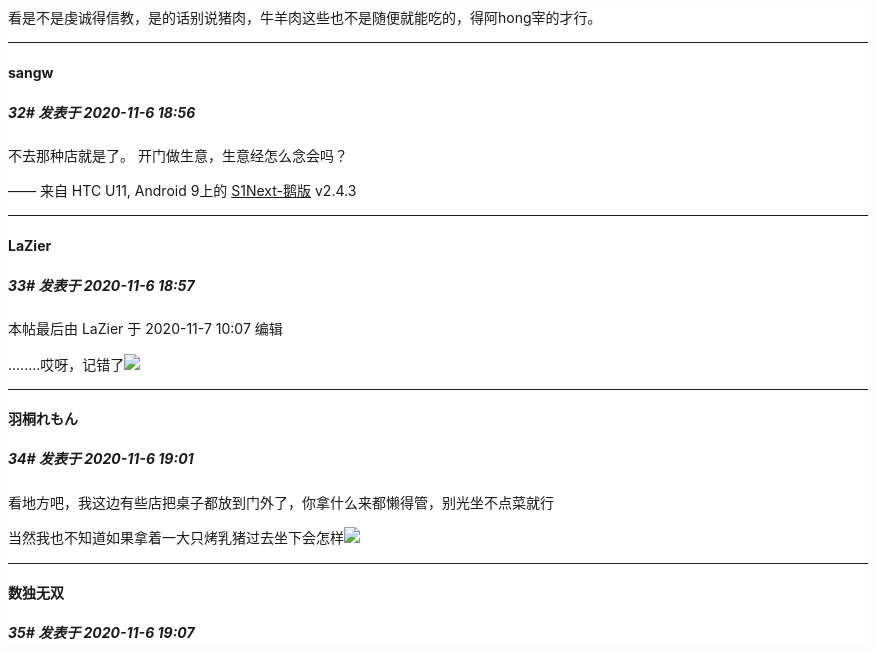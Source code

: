 


看是不是虔诚得信教，是的话别说猪肉，牛羊肉这些也不是随便就能吃的，得阿hong宰的才行。







*****

####  sangw  
##### 32#       发表于 2020-11-6 18:56




不去那种店就是了。
开门做生意，生意经怎么念会吗？

—— 来自 HTC U11, Android 9上的 [S1Next-鹅版](https://github.com/ykrank/S1-Next/releases) v2.4.3







*****

####  LaZier  
##### 33#       发表于 2020-11-6 18:57



 本帖最后由 LaZier 于 2020-11-7 10:07 编辑 

........哎呀，记错了<img src="https://static.saraba1st.com/image/smiley/face2017/044.png" referrerpolicy="no-referrer">







*****

####  羽桐れもん  
##### 34#       发表于 2020-11-6 19:01




看地方吧，我这边有些店把桌子都放到门外了，你拿什么来都懒得管，别光坐不点菜就行

当然我也不知道如果拿着一大只烤乳猪过去坐下会怎样<img src="https://static.saraba1st.com/image/smiley/face2017/067.png" referrerpolicy="no-referrer">







*****

####  数独无双  
##### 35#       发表于 2020-11-6 19:07

